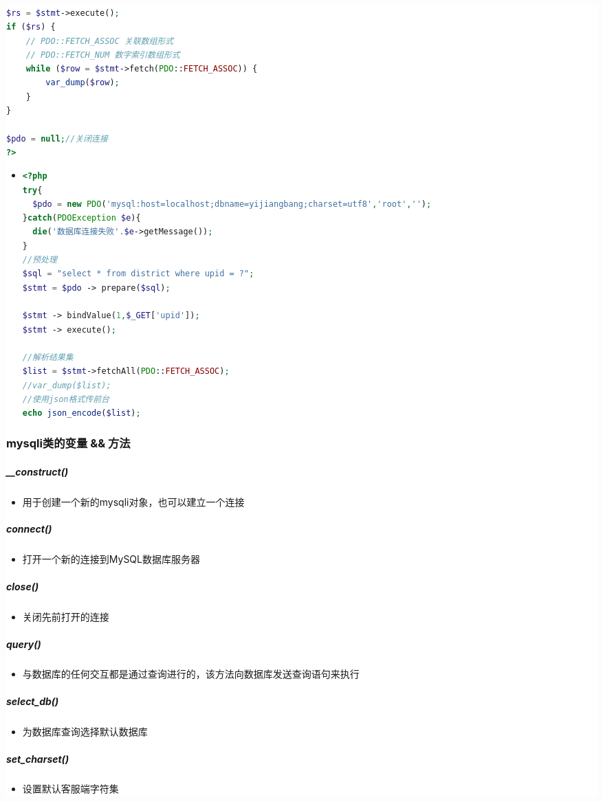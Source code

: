   ```php
  $rs = $stmt->execute();
  if ($rs) {
      // PDO::FETCH_ASSOC 关联数组形式
      // PDO::FETCH_NUM 数字索引数组形式
      while ($row = $stmt->fetch(PDO::FETCH_ASSOC)) {
          var_dump($row);
      }
  }
  
  $pdo = null;//关闭连接
  ?>
  ```

- ```php
  <?php
  try{
  	$pdo = new PDO('mysql:host=localhost;dbname=yijiangbang;charset=utf8','root','');
  }catch(PDOException $e){
  	die('数据库连接失败'.$e->getMessage());
  }
  //预处理
  $sql = "select * from district where upid = ?";
  $stmt = $pdo -> prepare($sql);
  
  $stmt -> bindValue(1,$_GET['upid']);
  $stmt -> execute();
  
  //解析结果集
  $list = $stmt->fetchAll(PDO::FETCH_ASSOC);
  //var_dump($list);
  //使用json格式传前台
  echo json_encode($list);
  ```

  




### mysqli类的变量 && 方法

##### __construct()

- 用于创建一个新的mysqli对象，也可以建立一个连接

##### connect()

- 打开一个新的连接到MySQL数据库服务器

##### close()

- 关闭先前打开的连接

##### query()

- 与数据库的任何交互都是通过查询进行的，该方法向数据库发送查询语句来执行

##### select_db()

- 为数据库查询选择默认数据库

##### set_charset()

- 设置默认客服端字符集
  ```